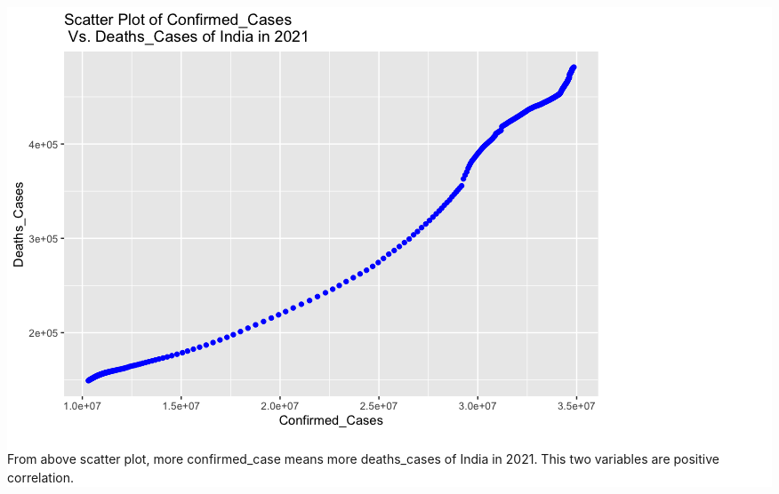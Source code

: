 ![](project1_files/figure-gfm/unnamed-chunk-17-1.png)

From above scatter plot, more confirmed\_case means more deaths\_cases
of India in 2021. This two variables are positive correlation.
